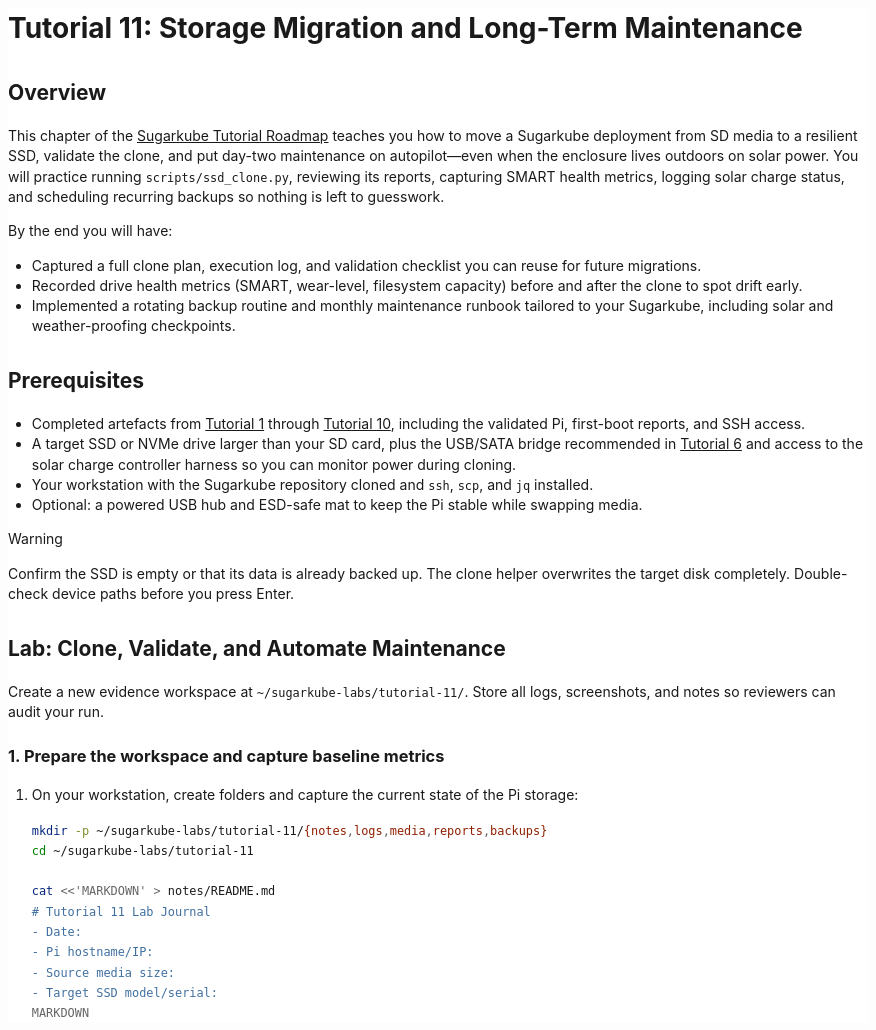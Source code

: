 # Tutorial 11: Storage Migration and Long-Term Maintenance

## Overview
This chapter of the [Sugarkube Tutorial Roadmap](./index.md#tutorial-11-storage-migration-and-long-term-maintenance)
teaches you how to move a Sugarkube deployment from SD media to a resilient SSD, validate the clone,
and put day-two maintenance on autopilot—even when the enclosure lives outdoors on solar power. You
will practice running `scripts/ssd_clone.py`, reviewing its reports, capturing SMART health metrics,
logging solar charge status, and scheduling recurring backups so nothing is left to guesswork.

By the end you will have:
* Captured a full clone plan, execution log, and validation checklist you can reuse for future
  migrations.
* Recorded drive health metrics (SMART, wear-level, filesystem capacity) before and after the clone to
  spot drift early.
* Implemented a rotating backup routine and monthly maintenance runbook tailored to your Sugarkube,
  including solar and weather-proofing checkpoints.

## Prerequisites
* Completed artefacts from [Tutorial 1](./tutorial-01-computing-foundations.md) through
  [Tutorial 10](./tutorial-10-first-boot-verification-self-healing.md), including the validated Pi,
  first-boot reports, and SSH access.
* A target SSD or NVMe drive larger than your SD card, plus the USB/SATA bridge recommended in
  [Tutorial 6](./tutorial-06-raspberry-pi-hardware-power.md) and access to the solar charge
  controller harness so you can monitor power during cloning.
* Your workstation with the Sugarkube repository cloned and `ssh`, `scp`, and `jq` installed.
* Optional: a powered USB hub and ESD-safe mat to keep the Pi stable while swapping media.

> [!WARNING]
> Confirm the SSD is empty or that its data is already backed up. The clone helper overwrites the
> target disk completely. Double-check device paths before you press Enter.

## Lab: Clone, Validate, and Automate Maintenance
Create a new evidence workspace at `~/sugarkube-labs/tutorial-11/`. Store all logs, screenshots, and
notes so reviewers can audit your run.

### 1. Prepare the workspace and capture baseline metrics
1. On your workstation, create folders and capture the current state of the Pi storage:

   ```bash
   mkdir -p ~/sugarkube-labs/tutorial-11/{notes,logs,media,reports,backups}
   cd ~/sugarkube-labs/tutorial-11

   cat <<'MARKDOWN' > notes/README.md
   # Tutorial 11 Lab Journal
   - Date:
   - Pi hostname/IP:
   - Source media size:
   - Target SSD model/serial:
   MARKDOWN
   ```
